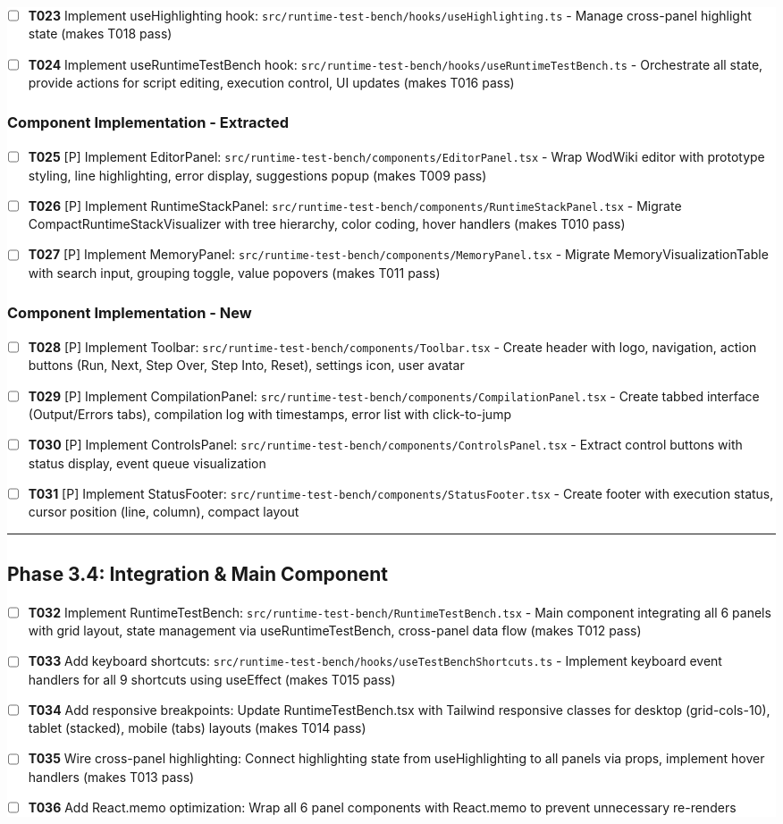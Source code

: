- [ ] **T023** Implement useHighlighting hook: `src/runtime-test-bench/hooks/useHighlighting.ts` - Manage cross-panel highlight state (makes T018 pass)

- [ ] **T024** Implement useRuntimeTestBench hook: `src/runtime-test-bench/hooks/useRuntimeTestBench.ts` - Orchestrate all state, provide actions for script editing, execution control, UI updates (makes T016 pass)

### Component Implementation - Extracted

- [ ] **T025** [P] Implement EditorPanel: `src/runtime-test-bench/components/EditorPanel.tsx` - Wrap WodWiki editor with prototype styling, line highlighting, error display, suggestions popup (makes T009 pass)

- [ ] **T026** [P] Implement RuntimeStackPanel: `src/runtime-test-bench/components/RuntimeStackPanel.tsx` - Migrate CompactRuntimeStackVisualizer with tree hierarchy, color coding, hover handlers (makes T010 pass)

- [ ] **T027** [P] Implement MemoryPanel: `src/runtime-test-bench/components/MemoryPanel.tsx` - Migrate MemoryVisualizationTable with search input, grouping toggle, value popovers (makes T011 pass)

### Component Implementation - New

- [ ] **T028** [P] Implement Toolbar: `src/runtime-test-bench/components/Toolbar.tsx` - Create header with logo, navigation, action buttons (Run, Next, Step Over, Step Into, Reset), settings icon, user avatar

- [ ] **T029** [P] Implement CompilationPanel: `src/runtime-test-bench/components/CompilationPanel.tsx` - Create tabbed interface (Output/Errors tabs), compilation log with timestamps, error list with click-to-jump

- [ ] **T030** [P] Implement ControlsPanel: `src/runtime-test-bench/components/ControlsPanel.tsx` - Extract control buttons with status display, event queue visualization

- [ ] **T031** [P] Implement StatusFooter: `src/runtime-test-bench/components/StatusFooter.tsx` - Create footer with execution status, cursor position (line, column), compact layout

---

## Phase 3.4: Integration & Main Component

- [ ] **T032** Implement RuntimeTestBench: `src/runtime-test-bench/RuntimeTestBench.tsx` - Main component integrating all 6 panels with grid layout, state management via useRuntimeTestBench, cross-panel data flow (makes T012 pass)

- [ ] **T033** Add keyboard shortcuts: `src/runtime-test-bench/hooks/useTestBenchShortcuts.ts` - Implement keyboard event handlers for all 9 shortcuts using useEffect (makes T015 pass)

- [ ] **T034** Add responsive breakpoints: Update RuntimeTestBench.tsx with Tailwind responsive classes for desktop (grid-cols-10), tablet (stacked), mobile (tabs) layouts (makes T014 pass)

- [ ] **T035** Wire cross-panel highlighting: Connect highlighting state from useHighlighting to all panels via props, implement hover handlers (makes T013 pass)

- [ ] **T036** Add React.memo optimization: Wrap all 6 panel components with React.memo to prevent unnecessary re-renders
